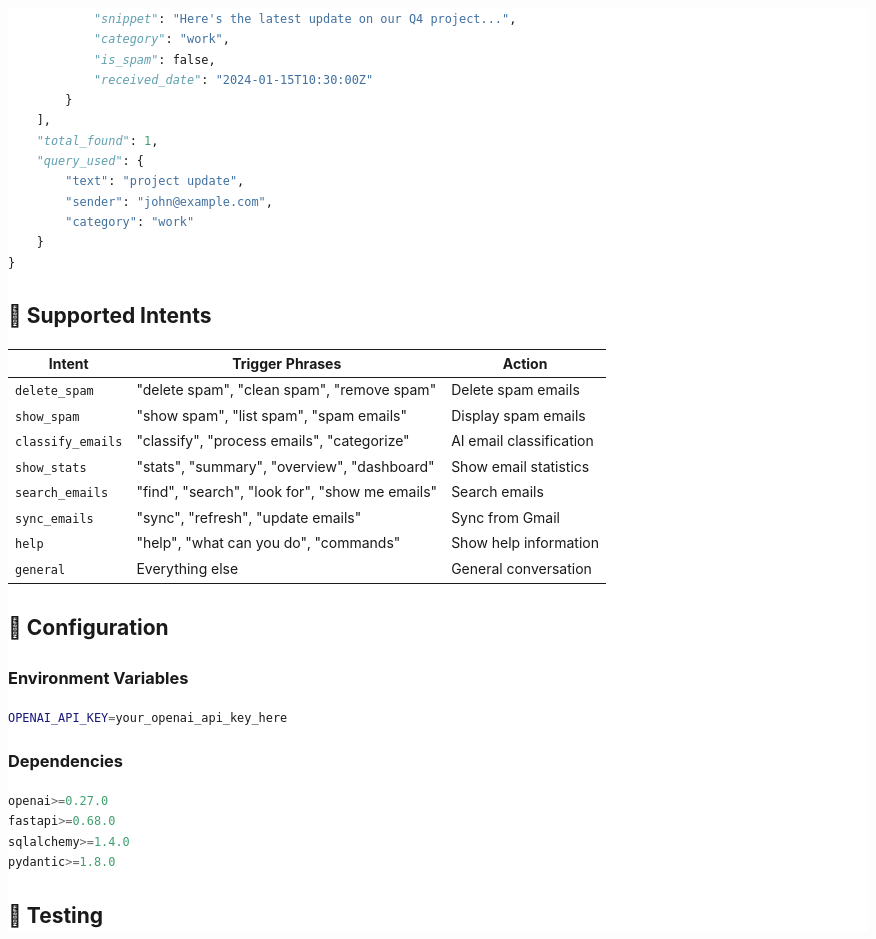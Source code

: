 ```python
            "snippet": "Here's the latest update on our Q4 project...",
            "category": "work",
            "is_spam": false,
            "received_date": "2024-01-15T10:30:00Z"
        }
    ],
    "total_found": 1,
    "query_used": {
        "text": "project update",
        "sender": "john@example.com", 
        "category": "work"
    }
}
```

## 🎯 Supported Intents

| Intent | Trigger Phrases | Action |
|--------|----------------|--------|
| `delete_spam` | "delete spam", "clean spam", "remove spam" | Delete spam emails |
| `show_spam` | "show spam", "list spam", "spam emails" | Display spam emails |
| `classify_emails` | "classify", "process emails", "categorize" | AI email classification |
| `show_stats` | "stats", "summary", "overview", "dashboard" | Show email statistics |
| `search_emails` | "find", "search", "look for", "show me emails" | Search emails |
| `sync_emails` | "sync", "refresh", "update emails" | Sync from Gmail |
| `help` | "help", "what can you do", "commands" | Show help information |
| `general` | Everything else | General conversation |

## 🔧 Configuration

### Environment Variables
```bash
OPENAI_API_KEY=your_openai_api_key_here
```

### Dependencies
```python
openai>=0.27.0
fastapi>=0.68.0
sqlalchemy>=1.4.0
pydantic>=1.8.0
```

## 🧪 Testing
